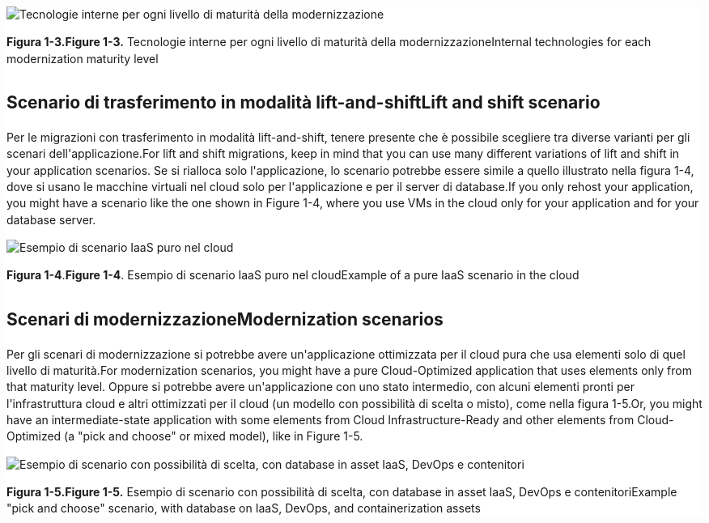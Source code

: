 ![Tecnologie interne per ogni livello di maturità della modernizzazione](./media/image1-3.png)

<span data-ttu-id="e23ec-257">**Figura 1-3.**</span><span class="sxs-lookup"><span data-stu-id="e23ec-257">**Figure 1-3.**</span></span> <span data-ttu-id="e23ec-258">Tecnologie interne per ogni livello di maturità della modernizzazione</span><span class="sxs-lookup"><span data-stu-id="e23ec-258">Internal technologies for each modernization maturity level</span></span>

## <a name="lift-and-shift-scenario"></a><span data-ttu-id="e23ec-259">Scenario di trasferimento in modalità lift-and-shift</span><span class="sxs-lookup"><span data-stu-id="e23ec-259">Lift and shift scenario</span></span>

<span data-ttu-id="e23ec-260">Per le migrazioni con trasferimento in modalità lift-and-shift, tenere presente che è possibile scegliere tra diverse varianti per gli scenari dell'applicazione.</span><span class="sxs-lookup"><span data-stu-id="e23ec-260">For lift and shift migrations, keep in mind that you can use many different variations of lift and shift in your application scenarios.</span></span> <span data-ttu-id="e23ec-261">Se si rialloca solo l'applicazione, lo scenario potrebbe essere simile a quello illustrato nella figura 1-4, dove si usano le macchine virtuali nel cloud solo per l'applicazione e per il server di database.</span><span class="sxs-lookup"><span data-stu-id="e23ec-261">If you only rehost your application, you might have a scenario like the one shown in Figure 1-4, where you use VMs in the cloud only for your application and for your database server.</span></span>

![Esempio di scenario IaaS puro nel cloud](./media/image1-4.png)

<span data-ttu-id="e23ec-263">**Figura 1-4**.</span><span class="sxs-lookup"><span data-stu-id="e23ec-263">**Figure 1-4**.</span></span> <span data-ttu-id="e23ec-264">Esempio di scenario IaaS puro nel cloud</span><span class="sxs-lookup"><span data-stu-id="e23ec-264">Example of a pure IaaS scenario in the cloud</span></span>

## <a name="modernization-scenarios"></a><span data-ttu-id="e23ec-265">Scenari di modernizzazione</span><span class="sxs-lookup"><span data-stu-id="e23ec-265">Modernization scenarios</span></span>

<span data-ttu-id="e23ec-266">Per gli scenari di modernizzazione si potrebbe avere un'applicazione ottimizzata per il cloud pura che usa elementi solo di quel livello di maturità.</span><span class="sxs-lookup"><span data-stu-id="e23ec-266">For modernization scenarios, you might have a pure Cloud-Optimized application that uses elements only from that maturity level.</span></span> <span data-ttu-id="e23ec-267">Oppure si potrebbe avere un'applicazione con uno stato intermedio, con alcuni elementi pronti per l'infrastruttura cloud e altri ottimizzati per il cloud (un modello con possibilità di scelta o misto), come nella figura 1-5.</span><span class="sxs-lookup"><span data-stu-id="e23ec-267">Or, you might have an intermediate-state application with some elements from Cloud Infrastructure-Ready and other elements from Cloud-Optimized (a "pick and choose" or mixed model), like in Figure 1-5.</span></span>

![Esempio di scenario con possibilità di scelta, con database in asset IaaS, DevOps e contenitori](./media/image1-5.png)

<span data-ttu-id="e23ec-269">**Figura 1-5.**</span><span class="sxs-lookup"><span data-stu-id="e23ec-269">**Figure 1-5.**</span></span> <span data-ttu-id="e23ec-270">Esempio di scenario con possibilità di scelta, con database in asset IaaS, DevOps e contenitori</span><span class="sxs-lookup"><span data-stu-id="e23ec-270">Example "pick and choose" scenario, with database on IaaS, DevOps, and containerization assets</span></span>
